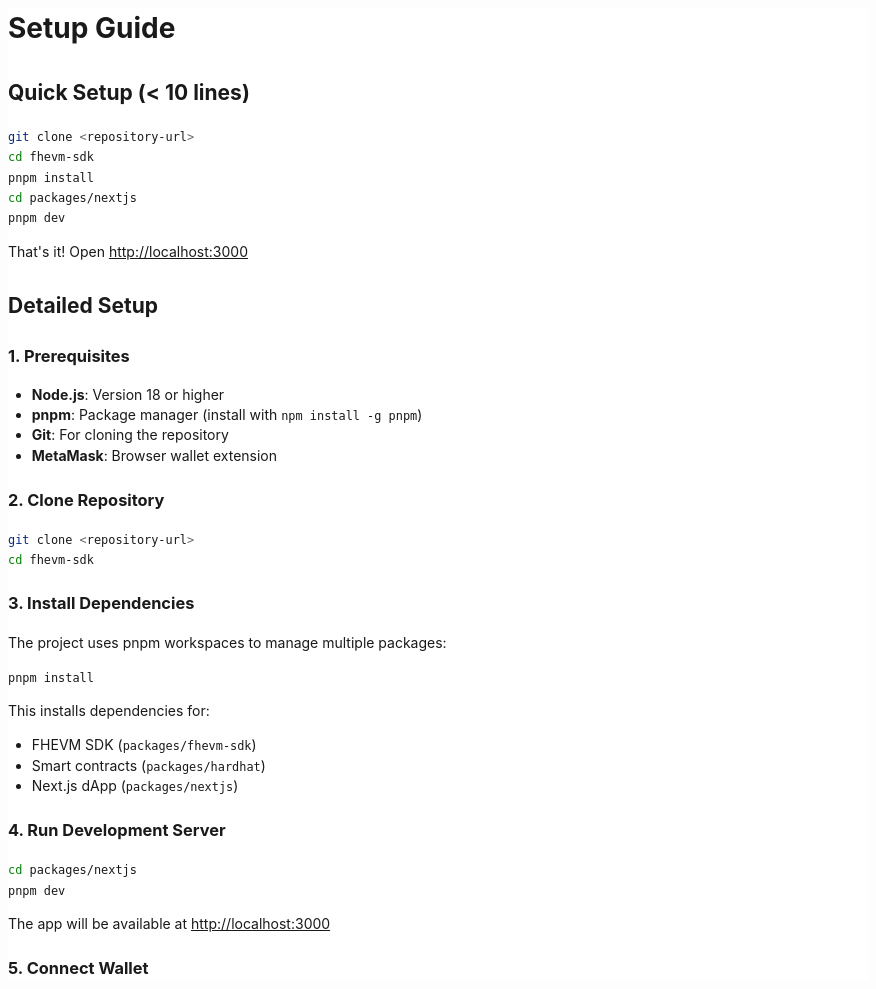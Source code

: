 # Setup Guide

## Quick Setup (< 10 lines)

```bash
git clone <repository-url>
cd fhevm-sdk
pnpm install
cd packages/nextjs
pnpm dev
```

That's it! Open [http://localhost:3000](http://localhost:3000)

## Detailed Setup

### 1. Prerequisites

- **Node.js**: Version 18 or higher
- **pnpm**: Package manager (install with `npm install -g pnpm`)
- **Git**: For cloning the repository
- **MetaMask**: Browser wallet extension

### 2. Clone Repository

```bash
git clone <repository-url>
cd fhevm-sdk
```

### 3. Install Dependencies

The project uses pnpm workspaces to manage multiple packages:

```bash
pnpm install
```

This installs dependencies for:
- FHEVM SDK (`packages/fhevm-sdk`)
- Smart contracts (`packages/hardhat`)
- Next.js dApp (`packages/nextjs`)

### 4. Run Development Server

```bash
cd packages/nextjs
pnpm dev
```

The app will be available at [http://localhost:3000](http://localhost:3000)

### 5. Connect Wallet
